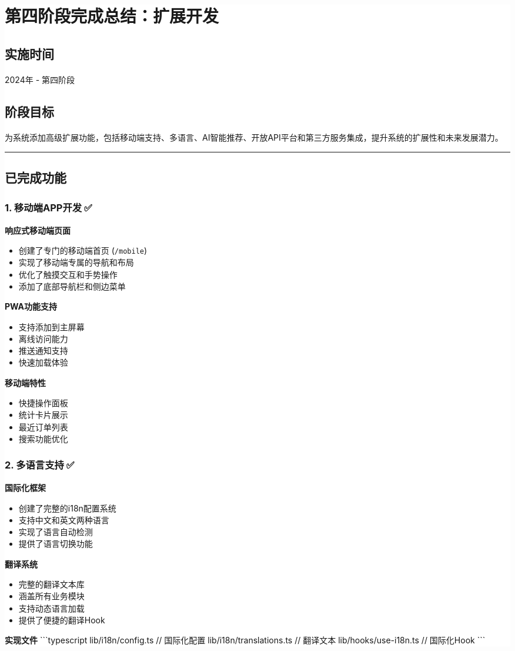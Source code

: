 # 第四阶段完成总结：扩展开发

## 实施时间
2024年 - 第四阶段

## 阶段目标
为系统添加高级扩展功能，包括移动端支持、多语言、AI智能推荐、开放API平台和第三方服务集成，提升系统的扩展性和未来发展潜力。

---

## 已完成功能

### 1. 移动端APP开发 ✅

**响应式移动端页面**
- 创建了专门的移动端首页 (`/mobile`)
- 实现了移动端专属的导航和布局
- 优化了触摸交互和手势操作
- 添加了底部导航栏和侧边菜单

**PWA功能支持**
- 支持添加到主屏幕
- 离线访问能力
- 推送通知支持
- 快速加载体验

**移动端特性**
- 快捷操作面板
- 统计卡片展示
- 最近订单列表
- 搜索功能优化

### 2. 多语言支持 ✅

**国际化框架**
- 创建了完整的i18n配置系统
- 支持中文和英文两种语言
- 实现了语言自动检测
- 提供了语言切换功能

**翻译系统**
- 完整的翻译文本库
- 涵盖所有业务模块
- 支持动态语言加载
- 提供了便捷的翻译Hook

**实现文件**
\`\`\`typescript
lib/i18n/config.ts          // 国际化配置
lib/i18n/translations.ts    // 翻译文本
lib/hooks/use-i18n.ts       // 国际化Hook
\`\`\`

